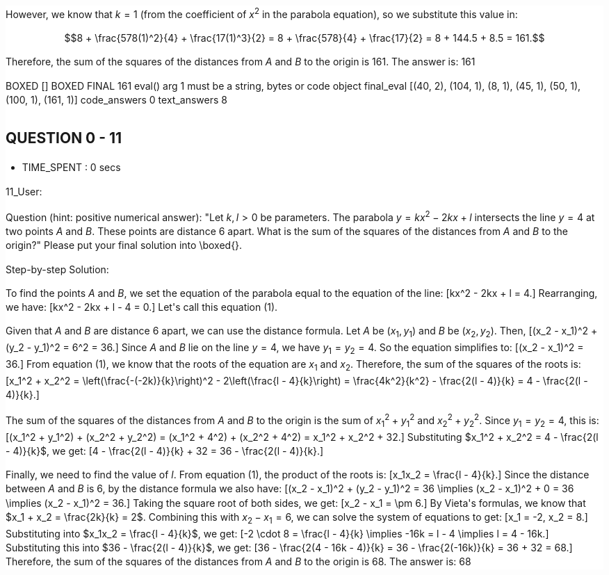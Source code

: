 However, we know that $k = 1$ (from the coefficient of $x^2$ in the parabola equation), so we substitute this value in:

$$8 + \frac{578(1)^2}{4} + \frac{17(1)^3}{2} = 8 + \frac{578}{4} + \frac{17}{2} = 8 + 144.5 + 8.5 = 161.$$

Therefore, the sum of the squares of the distances from $A$ and $B$ to the origin is 161. The answer is: $161$

BOXED []
BOXED FINAL 161
eval() arg 1 must be a string, bytes or code object final_eval
[(40, 2), (104, 1), (8, 1), (45, 1), (50, 1), (100, 1), (161, 1)]
code_answers 0 text_answers 8



## QUESTION 0 - 11 
- TIME_SPENT : 0 secs

11_User:

Question (hint: positive numerical answer):
"Let $k, l > 0$ be parameters. The parabola $y = kx^2 - 2kx + l$ intersects the line $y = 4$ at two points $A$ and $B$. These points are distance 6 apart. What is the sum of the squares of the distances from $A$ and $B$ to the origin?"
Please put your final solution into \boxed{}.

Step-by-step Solution:


To find the points $A$ and $B$, we set the equation of the parabola equal to the equation of the line:
\[kx^2 - 2kx + l = 4.\]
Rearranging, we have:
\[kx^2 - 2kx + l - 4 = 0.\]
Let's call this equation (1).

Given that $A$ and $B$ are distance 6 apart, we can use the distance formula. Let $A$ be $(x_1, y_1)$ and $B$ be $(x_2, y_2)$. Then,
\[(x_2 - x_1)^2 + (y_2 - y_1)^2 = 6^2 = 36.\]
Since $A$ and $B$ lie on the line $y = 4$, we have $y_1 = y_2 = 4$. So the equation simplifies to:
\[(x_2 - x_1)^2 = 36.\]
From equation (1), we know that the roots of the equation are $x_1$ and $x_2$. Therefore, the sum of the squares of the roots is:
\[x_1^2 + x_2^2 = \left(\frac{-(-2k)}{k}\right)^2 - 2\left(\frac{l - 4}{k}\right) = \frac{4k^2}{k^2} - \frac{2(l - 4)}{k} = 4 - \frac{2(l - 4)}{k}.\]

The sum of the squares of the distances from $A$ and $B$ to the origin is the sum of $x_1^2 + y_1^2$ and $x_2^2 + y_2^2$. Since $y_1 = y_2 = 4$, this is:
\[(x_1^2 + y_1^2) + (x_2^2 + y_2^2) = (x_1^2 + 4^2) + (x_2^2 + 4^2) = x_1^2 + x_2^2 + 32.\]
Substituting $x_1^2 + x_2^2 = 4 - \frac{2(l - 4)}{k}$, we get:
\[4 - \frac{2(l - 4)}{k} + 32 = 36 - \frac{2(l - 4)}{k}.\]

Finally, we need to find the value of $l$. From equation (1), the product of the roots is:
\[x_1x_2 = \frac{l - 4}{k}.\]
Since the distance between $A$ and $B$ is 6, by the distance formula we also have:
\[(x_2 - x_1)^2 + (y_2 - y_1)^2 = 36 \implies (x_2 - x_1)^2 + 0 = 36 \implies (x_2 - x_1)^2 = 36.\]
Taking the square root of both sides, we get:
\[x_2 - x_1 = \pm 6.\]
By Vieta's formulas, we know that $x_1 + x_2 = \frac{2k}{k} = 2$. Combining this with $x_2 - x_1 = 6$, we can solve the system of equations to get:
\[x_1 = -2, x_2 = 8.\]
Substituting into $x_1x_2 = \frac{l - 4}{k}$, we get:
\[-2 \cdot 8 = \frac{l - 4}{k} \implies -16k = l - 4 \implies l = 4 - 16k.\]
Substituting this into $36 - \frac{2(l - 4)}{k}$, we get:
\[36 - \frac{2(4 - 16k - 4)}{k} = 36 - \frac{2(-16k)}{k} = 36 + 32 = 68.\]
Therefore, the sum of the squares of the distances from $A$ and $B$ to the origin is 68. The answer is: $68$
